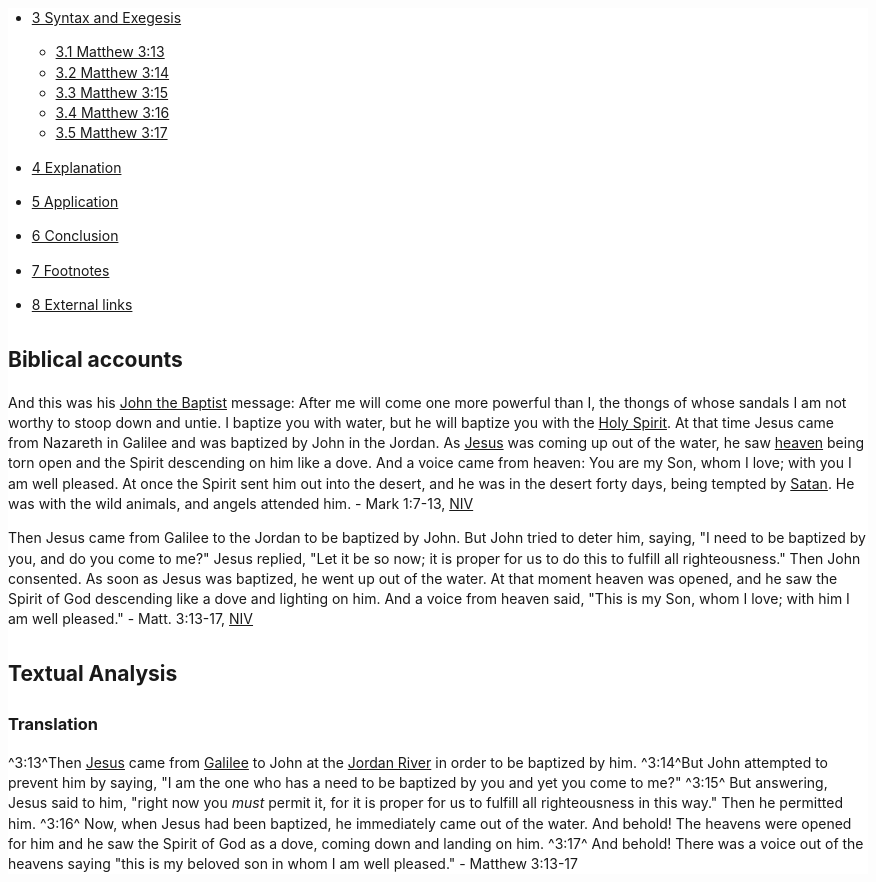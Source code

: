-   [3 Syntax and Exegesis](#Syntax_and_Exegesis)
    -   [3.1 Matthew 3:13](#Matthew_3:13)
    -   [3.2 Matthew 3:14](#Matthew_3:14)
    -   [3.3 Matthew 3:15](#Matthew_3:15)
    -   [3.4 Matthew 3:16](#Matthew_3:16)
    -   [3.5 Matthew 3:17](#Matthew_3:17)

-   [4 Explanation](#Explanation)
-   [5 Application](#Application)
-   [6 Conclusion](#Conclusion)
-   [7 Footnotes](#Footnotes)
-   [8 External links](#External_links)

## Biblical accounts

And this was his
[John the Baptist](John_the_Baptist "John the Baptist") message:
After me will come one more powerful than I, the thongs of whose
sandals I am not worthy to stoop down and untie. I baptize you with
water, but he will baptize you with the
[Holy Spirit](Holy_Spirit "Holy Spirit"). At that time Jesus came
from Nazareth in Galilee and was baptized by John in the Jordan. As
[Jesus](Jesus "Jesus") was coming up out of the water, he saw
[heaven](Heaven "Heaven") being torn open and the Spirit descending
on him like a dove. And a voice came from heaven: You are my Son,
whom I love; with you I am well pleased. At once the Spirit sent
him out into the desert, and he was in the desert forty days, being
tempted by [Satan](Satan "Satan"). He was with the wild animals,
and angels attended him. - Mark 1:7-13, [NIV](NIV "NIV")

Then Jesus came from Galilee to the Jordan to be baptized by John.
But John tried to deter him, saying, "I need to be baptized by you,
and do you come to me?" Jesus replied, "Let it be so now; it is
proper for us to do this to fulfill all righteousness." Then John
consented. As soon as Jesus was baptized, he went up out of the
water. At that moment heaven was opened, and he saw the Spirit of
God descending like a dove and lighting on him. And a voice from
heaven said, "This is my Son, whom I love; with him I am well
pleased." - Matt. 3:13-17, [NIV](NIV "NIV")

## Textual Analysis

### Translation

^3:13^Then [Jesus](Jesus "Jesus") came from
[Galilee](index.php?title=Galilee&action=edit&redlink=1 "Galilee (page does not exist)")
to John at the
[Jordan River](index.php?title=Jordan_River&action=edit&redlink=1 "Jordan River (page does not exist)")
in order to be baptized by him. ^3:14^But John attempted to prevent
him by saying, "I am the one who has a need to be baptized by you
and yet you come to me?" ^3:15^ But answering, Jesus said to him,
"right now you *must* permit it, for it is proper for us to fulfill
all righteousness in this way." Then he permitted him. ^3:16^ Now,
when Jesus had been baptized, he immediately came out of the water.
And behold! The heavens were opened for him and he saw the Spirit
of God as a dove, coming down and landing on him. ^3:17^ And
behold! There was a voice out of the heavens saying "this is my
beloved son in whom I am well pleased." - Matthew 3:13-17
